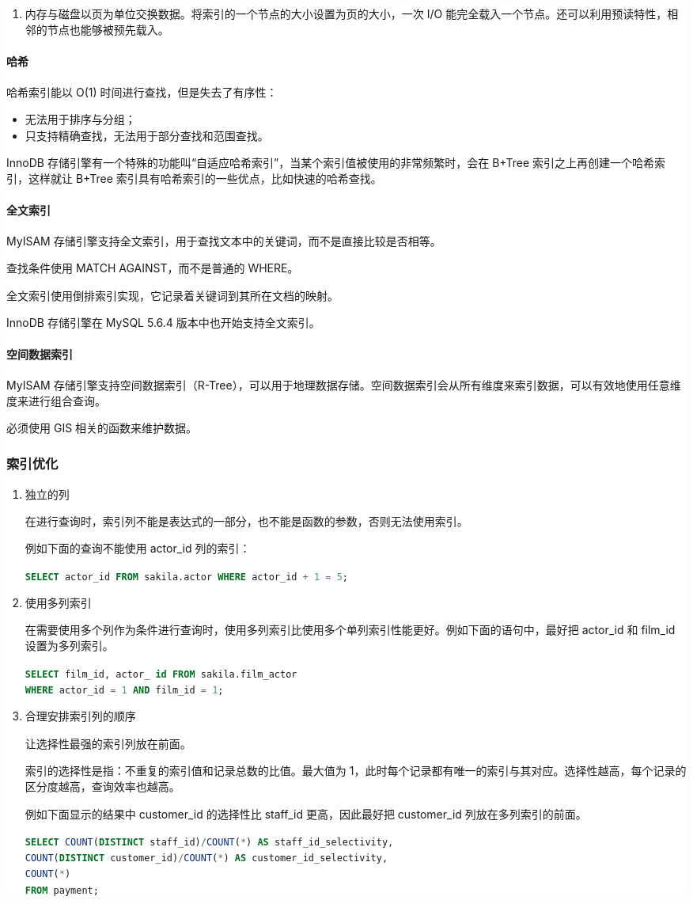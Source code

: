 1. 内存与磁盘以页为单位交换数据。将索引的一个节点的大小设置为页的大小，一次 I/O 能完全载入一个节点。还可以利用预读特性，相邻的节点也能够被预先载入。

#### 哈希

哈希索引能以 O(1) 时间进行查找，但是失去了有序性：

- 无法用于排序与分组；
- 只支持精确查找，无法用于部分查找和范围查找。

InnoDB 存储引擎有一个特殊的功能叫“自适应哈希索引”，当某个索引值被使用的非常频繁时，会在 B+Tree 索引之上再创建一个哈希索引，这样就让 B+Tree 索引具有哈希索引的一些优点，比如快速的哈希查找。



#### 全文索引

MyISAM 存储引擎支持全文索引，用于查找文本中的关键词，而不是直接比较是否相等。

查找条件使用 MATCH AGAINST，而不是普通的 WHERE。

全文索引使用倒排索引实现，它记录着关键词到其所在文档的映射。

InnoDB 存储引擎在 MySQL 5.6.4 版本中也开始支持全文索引。

#### 空间数据索引

MyISAM 存储引擎支持空间数据索引（R-Tree），可以用于地理数据存储。空间数据索引会从所有维度来索引数据，可以有效地使用任意维度来进行组合查询。

必须使用 GIS 相关的函数来维护数据。



### 索引优化

1. 独立的列

   在进行查询时，索引列不能是表达式的一部分，也不能是函数的参数，否则无法使用索引。

   例如下面的查询不能使用 actor_id 列的索引：

   ```sql
   SELECT actor_id FROM sakila.actor WHERE actor_id + 1 = 5;
   ```

2. 使用多列索引

   在需要使用多个列作为条件进行查询时，使用多列索引比使用多个单列索引性能更好。例如下面的语句中，最好把 actor_id 和 film_id 设置为多列索引。

   ```sql
   SELECT film_id, actor_ id FROM sakila.film_actor
   WHERE actor_id = 1 AND film_id = 1;
   ```

3. 合理安排索引列的顺序

   让选择性最强的索引列放在前面。

   索引的选择性是指：不重复的索引值和记录总数的比值。最大值为 1，此时每个记录都有唯一的索引与其对应。选择性越高，每个记录的区分度越高，查询效率也越高。

   例如下面显示的结果中 customer_id 的选择性比 staff_id 更高，因此最好把 customer_id 列放在多列索引的前面。

   ```sql
   SELECT COUNT(DISTINCT staff_id)/COUNT(*) AS staff_id_selectivity,
   COUNT(DISTINCT customer_id)/COUNT(*) AS customer_id_selectivity,
   COUNT(*)
   FROM payment;
   ```
